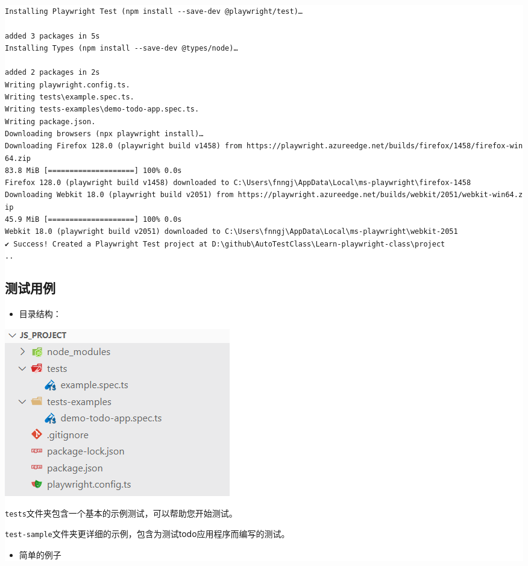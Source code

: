 ```shell
Installing Playwright Test (npm install --save-dev @playwright/test)…

added 3 packages in 5s
Installing Types (npm install --save-dev @types/node)…

added 2 packages in 2s
Writing playwright.config.ts.
Writing tests\example.spec.ts.
Writing tests-examples\demo-todo-app.spec.ts.
Writing package.json.
Downloading browsers (npx playwright install)…
Downloading Firefox 128.0 (playwright build v1458) from https://playwright.azureedge.net/builds/firefox/1458/firefox-win64.zip
83.8 MiB [====================] 100% 0.0s
Firefox 128.0 (playwright build v1458) downloaded to C:\Users\fnngj\AppData\Local\ms-playwright\firefox-1458
Downloading Webkit 18.0 (playwright build v2051) from https://playwright.azureedge.net/builds/webkit/2051/webkit-win64.zip
45.9 MiB [====================] 100% 0.0s
Webkit 18.0 (playwright build v2051) downloaded to C:\Users\fnngj\AppData\Local\ms-playwright\webkit-2051
✔ Success! Created a Playwright Test project at D:\github\AutoTestClass\Learn-playwright-class\project
..
```

## 测试用例

* 目录结构：

![](images/js_dir.png)

`tests`文件夹包含一个基本的示例测试，可以帮助您开始测试。

`test-sample`文件夹更详细的示例，包含为测试todo应用程序而编写的测试。


* 简单的例子
